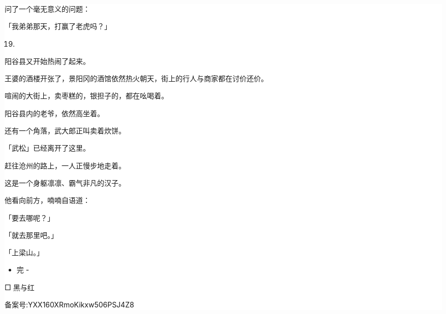 问了一个毫无意义的问题：


「我弟弟那天，打赢了老虎吗？」


19.


阳谷县又开始热闹了起来。


王婆的酒楼开张了，景阳冈的酒馆依然热火朝天，街上的行人与商家都在讨价还价。


喧闹的大街上，卖枣糕的，银担子的，都在吆喝着。


阳谷县内的老爷，依然高坐着。


还有一个角落，武大郎正叫卖着炊饼。


「武松」已经离开了这里。


赶往沧州的路上，一人正慢步地走着。


这是一个身躯凛凛、霸气非凡的汉子。


他看向前方，喃喃自语道：


「要去哪呢？」


「就去那里吧。」


「上梁山。」


  



- 完 -


□ 黑与红


备案号:YXX160XRmoKikxw506PSJ4Z8

